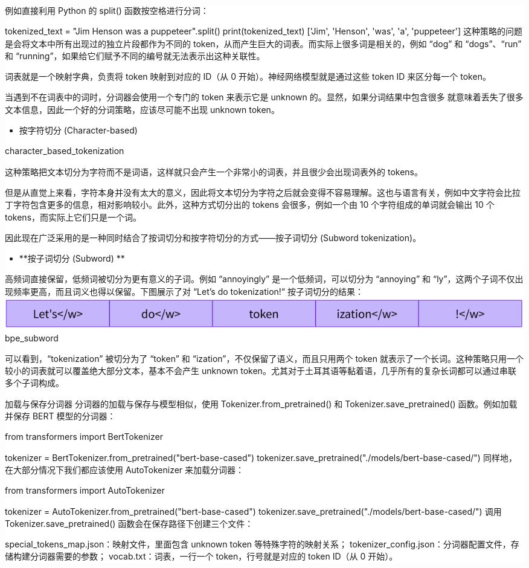 例如直接利用 Python 的 split() 函数按空格进行分词：

tokenized_text = "Jim Henson was a puppeteer".split()
print(tokenized_text)
['Jim', 'Henson', 'was', 'a', 'puppeteer']
这种策略的问题是会将文本中所有出现过的独立片段都作为不同的 token，从而产生巨大的词表。而实际上很多词是相关的，例如 “dog” 和 “dogs”、“run” 和 “running”，如果给它们赋予不同的编号就无法表示出这种关联性。

词表就是一个映射字典，负责将 token 映射到对应的 ID（从 0 开始）。神经网络模型就是通过这些 token ID 来区分每一个 token。

当遇到不在词表中的词时，分词器会使用一个专门的 
 token 来表示它是 unknown 的。显然，如果分词结果中包含很多 
 就意味着丢失了很多文本信息，因此一个好的分词策略，应该尽可能不出现 unknown token。

* 按字符切分 (Character-based)

character_based_tokenization

这种策略把文本切分为字符而不是词语，这样就只会产生一个非常小的词表，并且很少会出现词表外的 tokens。

但是从直觉上来看，字符本身并没有太大的意义，因此将文本切分为字符之后就会变得不容易理解。这也与语言有关，例如中文字符会比拉丁字符包含更多的信息，相对影响较小。此外，这种方式切分出的 tokens 会很多，例如一个由 10 个字符组成的单词就会输出 10 个 tokens，而实际上它们只是一个词。

因此现在广泛采用的是一种同时结合了按词切分和按字符切分的方式——按子词切分 (Subword tokenization)。

* **按子词切分 (Subword) **

高频词直接保留，低频词被切分为更有意义的子词。例如 “annoyingly” 是一个低频词，可以切分为 “annoying” 和 “ly”，这两个子词不仅出现频率更高，而且词义也得以保留。下图展示了对 “Let’s do tokenization!“ 按子词切分的结果：
![alt text](image/image-2.png)
bpe_subword

可以看到，“tokenization” 被切分为了 “token” 和 “ization”，不仅保留了语义，而且只用两个 token 就表示了一个长词。这种策略只用一个较小的词表就可以覆盖绝大部分文本，基本不会产生 unknown token。尤其对于土耳其语等黏着语，几乎所有的复杂长词都可以通过串联多个子词构成。

加载与保存分词器
分词器的加载与保存与模型相似，使用 Tokenizer.from_pretrained() 和 Tokenizer.save_pretrained() 函数。例如加载并保存 BERT 模型的分词器：

from transformers import BertTokenizer

tokenizer = BertTokenizer.from_pretrained("bert-base-cased")
tokenizer.save_pretrained("./models/bert-base-cased/")
同样地，在大部分情况下我们都应该使用 AutoTokenizer 来加载分词器：

from transformers import AutoTokenizer

tokenizer = AutoTokenizer.from_pretrained("bert-base-cased")
tokenizer.save_pretrained("./models/bert-base-cased/")
调用 Tokenizer.save_pretrained() 函数会在保存路径下创建三个文件：

special_tokens_map.json：映射文件，里面包含 unknown token 等特殊字符的映射关系；
tokenizer_config.json：分词器配置文件，存储构建分词器需要的参数；
vocab.txt：词表，一行一个 token，行号就是对应的 token ID（从 0 开始）。
